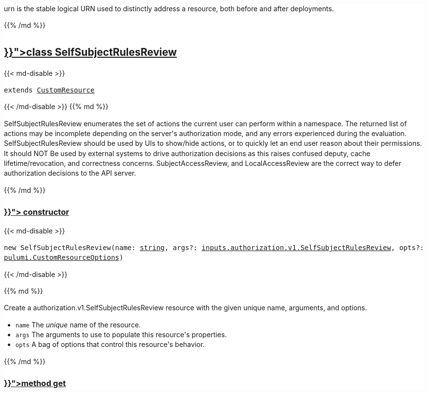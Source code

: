 urn is the stable logical URN used to distinctly address a resource, both before and after
deployments.

{{% /md %}}
</div>
</div>
<h2 class="pdoc-module-header" id="SelfSubjectRulesReview">
<a class="pdoc-member-name" href="{{< pkg-url pkg="kubernetes" path="authorization/v1/SelfSubjectRulesReview.ts#L20" >}}">class <b>SelfSubjectRulesReview</b></a>
</h2>
<div class="pdoc-module-contents">
{{< md-disable >}}
<pre class="highlight"><span class='kd'>extends</span> <a href='/docs/reference/pkg/nodejs/pulumi/pulumi/#CustomResource'>CustomResource</a></pre>
{{< /md-disable >}}
{{% md %}}

SelfSubjectRulesReview enumerates the set of actions the current user can perform within a
namespace. The returned list of actions may be incomplete depending on the server's
authorization mode, and any errors experienced during the evaluation. SelfSubjectRulesReview
should be used by UIs to show/hide actions, or to quickly let an end user reason about their
permissions. It should NOT Be used by external systems to drive authorization decisions as
this raises confused deputy, cache lifetime/revocation, and correctness concerns.
SubjectAccessReview, and LocalAccessReview are the correct way to defer authorization
decisions to the API server.

{{% /md %}}
<h3 class="pdoc-member-header" id="SelfSubjectRulesReview-constructor">
<a class="pdoc-child-name" href="{{< pkg-url pkg="kubernetes" path="authorization/v1/SelfSubjectRulesReview.ts#L78" >}}"> <b>constructor</b></a>
</h3>
<div class="pdoc-member-contents">

{{< md-disable >}}
<pre class="highlight"><span class='kd'></span><span class='kd'>new</span> SelfSubjectRulesReview(name: <span class='kd'><a href='https://developer.mozilla.org/en-US/docs/Web/JavaScript/Reference/Global_Objects/String'>string</a></span>, args?: <a href='/docs/reference/pkg/nodejs/pulumi/kubernetes/types/input/#SelfSubjectRulesReview'>inputs.authorization.v1.SelfSubjectRulesReview</a>, opts?: <a href='/docs/reference/pkg/nodejs/pulumi/pulumi/#CustomResourceOptions'>pulumi.CustomResourceOptions</a>)</pre>
{{< /md-disable >}}

{{% md %}}

Create a authorization.v1.SelfSubjectRulesReview resource with the given unique name, arguments, and options.

* `name` The _unique_ name of the resource.
* `args` The arguments to use to populate this resource&#39;s properties.
* `opts` A bag of options that control this resource&#39;s behavior.

{{% /md %}}
</div>
<h3 class="pdoc-member-header" id="SelfSubjectRulesReview-get">
<a class="pdoc-child-name" href="{{< pkg-url pkg="kubernetes" path="authorization/v1/SelfSubjectRulesReview.ts#L61" >}}">method <b>get</b></a>
</h3>
<div class="pdoc-member-contents">
